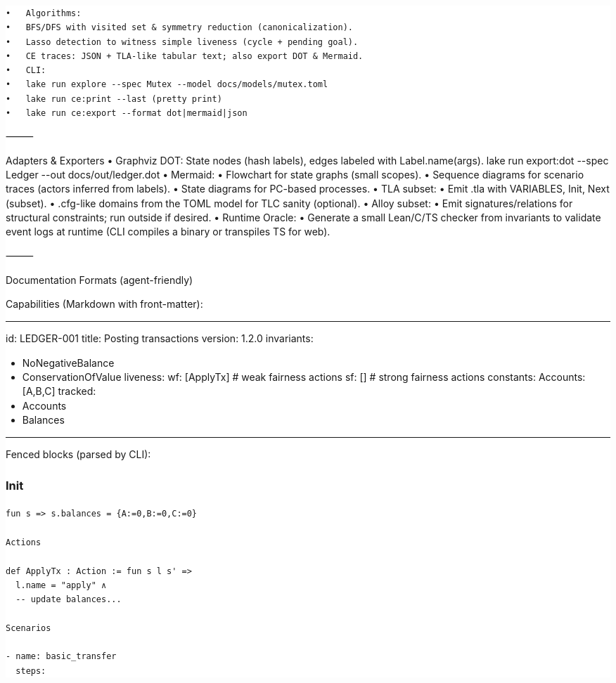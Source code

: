 
	•	Algorithms:
	•	BFS/DFS with visited set & symmetry reduction (canonicalization).
	•	Lasso detection to witness simple liveness (cycle + pending goal).
	•	CE traces: JSON + TLA-like tabular text; also export DOT & Mermaid.
	•	CLI:
	•	lake run explore --spec Mutex --model docs/models/mutex.toml
	•	lake run ce:print --last (pretty print)
	•	lake run ce:export --format dot|mermaid|json

⸻

Adapters & Exporters
	•	Graphviz DOT: State nodes (hash labels), edges labeled with Label.name(args).
lake run export:dot --spec Ledger --out docs/out/ledger.dot
	•	Mermaid:
	•	Flowchart for state graphs (small scopes).
	•	Sequence diagrams for scenario traces (actors inferred from labels).
	•	State diagrams for PC-based processes.
	•	TLA subset:
	•	Emit .tla with VARIABLES, Init, Next (subset).
	•	.cfg-like domains from the TOML model for TLC sanity (optional).
	•	Alloy subset:
	•	Emit signatures/relations for structural constraints; run outside if desired.
	•	Runtime Oracle:
	•	Generate a small Lean/C/TS checker from invariants to validate event logs at runtime (CLI compiles a binary or transpiles TS for web).

⸻

Documentation Formats (agent-friendly)

Capabilities (Markdown with front-matter):

---
id: LEDGER-001
title: Posting transactions
version: 1.2.0
invariants:
  - NoNegativeBalance
  - ConservationOfValue
liveness:
  wf: [ApplyTx]    # weak fairness actions
  sf: []           # strong fairness actions
constants:
  Accounts: [A,B,C]
tracked:
  - Accounts
  - Balances
---

Fenced blocks (parsed by CLI):

### Init
```lean
fun s => s.balances = {A:=0,B:=0,C:=0}

Actions

def ApplyTx : Action := fun s l s' =>
  l.name = "apply" ∧
  -- update balances...

Scenarios

- name: basic_transfer
  steps:
```